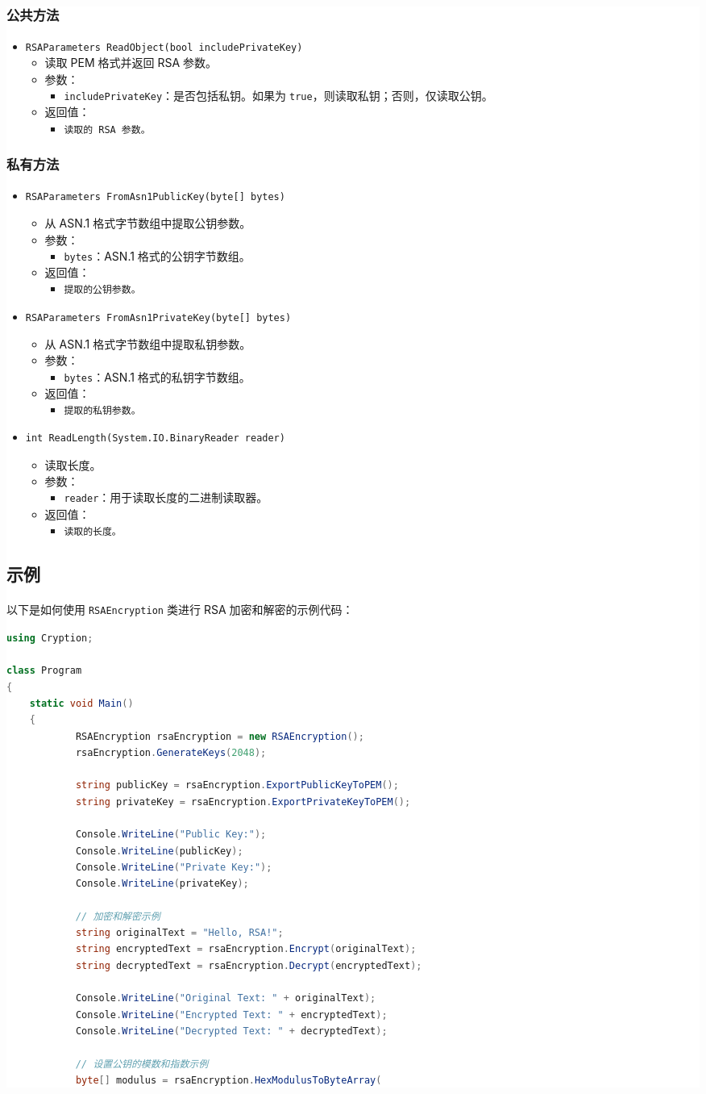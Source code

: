 ### 公共方法

- `RSAParameters ReadObject(bool includePrivateKey)`
  - 读取 PEM 格式并返回 RSA 参数。
  - 参数：
    - `includePrivateKey`：是否包括私钥。如果为 `true`，则读取私钥；否则，仅读取公钥。
  - 返回值：
    - `读取的 RSA 参数。`

### 私有方法

- `RSAParameters FromAsn1PublicKey(byte[] bytes)`
  - 从 ASN.1 格式字节数组中提取公钥参数。
  - 参数：
    - `bytes`：ASN.1 格式的公钥字节数组。
  - 返回值：
    - `提取的公钥参数。`

- `RSAParameters FromAsn1PrivateKey(byte[] bytes)`
  - 从 ASN.1 格式字节数组中提取私钥参数。
  - 参数：
    - `bytes`：ASN.1 格式的私钥字节数组。
  - 返回值：
    - `提取的私钥参数。`

- `int ReadLength(System.IO.BinaryReader reader)`
  - 读取长度。
  - 参数：
    - `reader`：用于读取长度的二进制读取器。
  - 返回值：
    - `读取的长度。`

## 示例

以下是如何使用 `RSAEncryption` 类进行 RSA 加密和解密的示例代码：

```csharp
using Cryption;

class Program
{
    static void Main()
    {
            RSAEncryption rsaEncryption = new RSAEncryption();
            rsaEncryption.GenerateKeys(2048);

            string publicKey = rsaEncryption.ExportPublicKeyToPEM();
            string privateKey = rsaEncryption.ExportPrivateKeyToPEM();

            Console.WriteLine("Public Key:");
            Console.WriteLine(publicKey);
            Console.WriteLine("Private Key:");
            Console.WriteLine(privateKey);

            // 加密和解密示例
            string originalText = "Hello, RSA!";
            string encryptedText = rsaEncryption.Encrypt(originalText);
            string decryptedText = rsaEncryption.Decrypt(encryptedText);

            Console.WriteLine("Original Text: " + originalText);
            Console.WriteLine("Encrypted Text: " + encryptedText);
            Console.WriteLine("Decrypted Text: " + decryptedText);

            // 设置公钥的模数和指数示例
            byte[] modulus = rsaEncryption.HexModulusToByteArray(
```